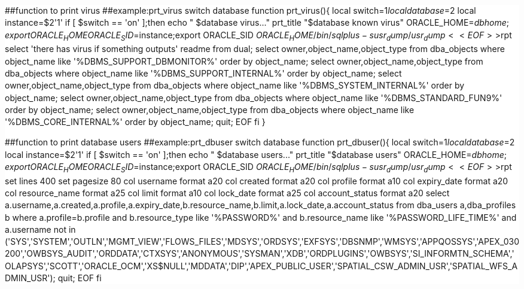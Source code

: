 
##function to print virus
##example:prt_virus switch database
function prt_virus(){
local switch=$1
local database=$2
local instance=$2'1'
if [ $switch == 'on' ];then
  echo "   $database virus..."
  prt_title "$database known virus"
  ORACLE_HOME=$dbhome;export ORACLE_HOME
  ORACLE_SID=$instance;export ORACLE_SID
  $ORACLE_HOME/bin/sqlplus -s usr_dump/usr_dump<<EOF>>$rpt
  select 'there has virus if something outputs' readme from dual;
  select owner,object_name,object_type from dba_objects where object_name like '%DBMS_SUPPORT_DBMONITOR%' order by object_name;
  select owner,object_name,object_type from dba_objects where object_name like '%DBMS_SUPPORT_INTERNAL%' order by object_name;
  select owner,object_name,object_type from dba_objects where object_name like '%DBMS_SYSTEM_INTERNAL%' order by object_name;
  select owner,object_name,object_type from dba_objects where object_name like '%DBMS_STANDARD_FUN9%' order by object_name;
  select owner,object_name,object_type from dba_objects where object_name like '%DBMS_CORE_INTERNAL%' order by object_name;
  quit;
EOF
fi
}

##function to print database users
##example:prt_dbuser switch database
function prt_dbuser(){
local switch=$1
local database=$2
local instance=$2'1'
if [ $switch == 'on' ];then
  echo "   $database users..."
  prt_title "$database users"
  ORACLE_HOME=$dbhome;export ORACLE_HOME
  ORACLE_SID=$instance;export ORACLE_SID
  $ORACLE_HOME/bin/sqlplus -s usr_dump/usr_dump<<EOF>>$rpt
  set lines 400
  set pagesize 80
  col username format a20
  col created format a20
  col profile format a10
  col expiry_date format a20
  col resource_name format a25
  col limit format a10
  col lock_date format a25
  col account_status format a20
  select a.username,a.created,a.profile,a.expiry_date,b.resource_name,b.limit,a.lock_date,a.account_status
  from dba_users a,dba_profiles b
  where a.profile=b.profile
  and b.resource_type like '%PASSWORD%'
  and b.resource_name like '%PASSWORD_LIFE_TIME%'
  and a.username not in ('SYS','SYSTEM','OUTLN','MGMT_VIEW','FLOWS_FILES','MDSYS','ORDSYS','EXFSYS','DBSNMP','WMSYS','APPQOSSYS','APEX_030200','OWBSYS_AUDIT','ORDDATA','CTXSYS','ANONYMOUS','SYSMAN','XDB','ORDPLUGINS','OWBSYS','SI_INFORMTN_SCHEMA','OLAPSYS','SCOTT','ORACLE_OCM','XS$NULL','MDDATA','DIP','APEX_PUBLIC_USER','SPATIAL_CSW_ADMIN_USR','SPATIAL_WFS_ADMIN_USR');
  quit;
EOF
fi